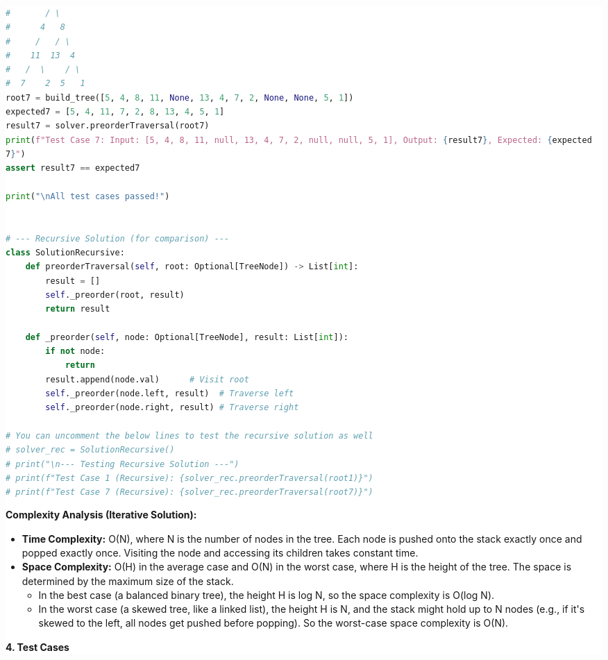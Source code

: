 ```python
#       / \
#      4   8
#     /   / \
#    11  13  4
#   /  \    / \
#  7    2  5   1
root7 = build_tree([5, 4, 8, 11, None, 13, 4, 7, 2, None, None, 5, 1])
expected7 = [5, 4, 11, 7, 2, 8, 13, 4, 5, 1]
result7 = solver.preorderTraversal(root7)
print(f"Test Case 7: Input: [5, 4, 8, 11, null, 13, 4, 7, 2, null, null, 5, 1], Output: {result7}, Expected: {expected7}")
assert result7 == expected7

print("\nAll test cases passed!")


# --- Recursive Solution (for comparison) ---
class SolutionRecursive:
    def preorderTraversal(self, root: Optional[TreeNode]) -> List[int]:
        result = []
        self._preorder(root, result)
        return result

    def _preorder(self, node: Optional[TreeNode], result: List[int]):
        if not node:
            return
        result.append(node.val)      # Visit root
        self._preorder(node.left, result)  # Traverse left
        self._preorder(node.right, result) # Traverse right

# You can uncomment the below lines to test the recursive solution as well
# solver_rec = SolutionRecursive()
# print("\n--- Testing Recursive Solution ---")
# print(f"Test Case 1 (Recursive): {solver_rec.preorderTraversal(root1)}")
# print(f"Test Case 7 (Recursive): {solver_rec.preorderTraversal(root7)}")
```

**Complexity Analysis (Iterative Solution):**

*   **Time Complexity:** O(N), where N is the number of nodes in the tree. Each node is pushed onto the stack exactly once and popped exactly once. Visiting the node and accessing its children takes constant time.
*   **Space Complexity:** O(H) in the average case and O(N) in the worst case, where H is the height of the tree. The space is determined by the maximum size of the stack.
    *   In the best case (a balanced binary tree), the height H is log N, so the space complexity is O(log N).
    *   In the worst case (a skewed tree, like a linked list), the height H is N, and the stack might hold up to N nodes (e.g., if it's skewed to the left, all nodes get pushed before popping). So the worst-case space complexity is O(N).

**4. Test Cases**
